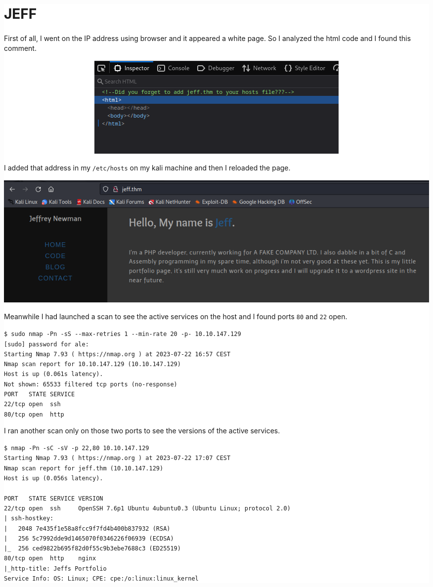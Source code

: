 # JEFF

First of all, I went on the IP address using browser and it appeared a white page. So I analyzed the html code and I found this comment.

<div><p align="center"><img  src="img/comment.png" /></div>

I added that address in my `/etc/hosts` on my kali machine and then I reloaded the page.

<div><p align="center"><img  src="img/jeff_home_page.png" /></div>

Meanwhile I had launched a scan to see the active services on the host and I found ports `80` and `22` open.

```
$ sudo nmap -Pn -sS --max-retries 1 --min-rate 20 -p- 10.10.147.129      
[sudo] password for ale: 
Starting Nmap 7.93 ( https://nmap.org ) at 2023-07-22 16:57 CEST
Nmap scan report for 10.10.147.129 (10.10.147.129)
Host is up (0.061s latency).
Not shown: 65533 filtered tcp ports (no-response)
PORT   STATE SERVICE
22/tcp open  ssh
80/tcp open  http
```

I ran another scan only on those two ports to see the versions of the active services.
```
$ nmap -Pn -sC -sV -p 22,80 10.10.147.129                     
Starting Nmap 7.93 ( https://nmap.org ) at 2023-07-22 17:07 CEST
Nmap scan report for jeff.thm (10.10.147.129)
Host is up (0.056s latency).

PORT   STATE SERVICE VERSION
22/tcp open  ssh     OpenSSH 7.6p1 Ubuntu 4ubuntu0.3 (Ubuntu Linux; protocol 2.0)
| ssh-hostkey: 
|   2048 7e435f1e58a8fcc9f7fd4b400b837932 (RSA)
|   256 5c7992dde9d1465070f0346226f06939 (ECDSA)
|_  256 ced9822b695f82d0f55c9b3ebe7688c3 (ED25519)
80/tcp open  http    nginx
|_http-title: Jeffs Portfolio
Service Info: OS: Linux; CPE: cpe:/o:linux:linux_kernel
```